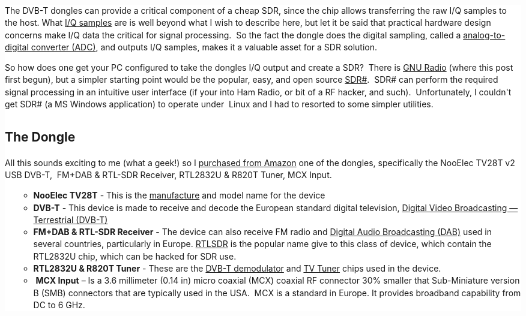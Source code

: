 The DVB-T dongles can provide a critical component of a cheap SDR, since the chip allows transferring the raw I/Q samples to the host. What <a href="http://www.ni.com/white-paper/4805/en">I/Q samples</a> are is well beyond what I wish to describe here, but let it be said that practical hardware design concerns make I/Q data the critical for signal processing.  So the fact the dongle does the digital sampling, called a <a href="http://en.wikipedia.org/wiki/Analog-to-digital_converter">analog-to-digital converter (ADC)</a>, and outputs I/Q samples, makes it a valuable asset for a SDR solution.

So how does one get your PC configured to take the dongles I/Q output and create a SDR?  There is <a href="http://gnuradio.org/redmine/projects/gnuradio/wiki">GNU Radio</a> (where this post first begun), but a simpler starting point would be the popular, easy, and open source <a href="http://sdrsharp.com/">SDR#</a>.  SDR# can perform the required signal processing in an intuitive user interface (if your into Ham Radio, or bit of a RF hacker, and such).  Unfortunately, I couldn't get SDR# (a MS Windows application) to operate under  Linux and I had to resorted to some simpler utilities.
<h2>The Dongle</h2>
All this sounds exciting to me (what a geek!) so I <a href="http://www.amazon.com/gp/product/B008S7AVTC/ref=oh_details_o00_s00_i00?ie=UTF8&amp;psc=1">purchased from Amazon</a> one of the dongles, specifically the NooElec TV28T v2 USB DVB-T,  FM+DAB &amp; RTL-SDR Receiver, RTL2832U &amp; R820T Tuner, MCX Input.
<ul>
<ul>
	<li><strong>NooElec TV28T</strong> - This is the <a href="http://www.nooelec.com/store/software-defined-radio/sdr-receivers/tv28tv2.html#.UZQmefH_5k8">manufacture</a> and model name for the device</li>
	<li><strong>DVB-T</strong> - This device is made to receive and decode the European standard digital television, <a href="http://en.wikipedia.org/wiki/DVB-T">Digital Video Broadcasting — Terrestrial (DVB-T)</a></li>
	<li><strong>FM+DAB &amp; RTL-SDR Receiver</strong> - The device can also receive FM radio and <a href="http://en.wikipedia.org/wiki/Digital_Audio_Broadcasting">Digital Audio Broadcasting (DAB)</a> used in several countries, particularly in Europe. <a href="http://www.rtlsdr.org/">RTLSDR</a> is the popular name give to this class of device, which contain the RTL2832U chip, which can be hacked for SDR use.</li>
	<li><strong>RTL2832U &amp; R820T Tuner</strong> - These are the <a href="http://www.realtek.com.tw/products/productsView.aspx?Langid=1&amp;PFid=35&amp;Level=4&amp;Conn=3&amp;ProdID=257">DVB-T demodulator</a> and <a href="https://www.google.com/url?sa=t&amp;rct=j&amp;q=&amp;esrc=s&amp;source=web&amp;cd=1&amp;cad=rja&amp;ved=0CCwQFjAA&amp;url=http%3A%2F%2Fsuperkuh.com%2Fgnuradio%2FR820T_datasheet-Non_R-20111130_unlocked.pdf&amp;ei=PCuUUbnGI-e80QHfwoDwDw&amp;usg=AFQjCNFUMXBDm9QvhzhIzJGckOLi8n5gaQ&amp;sig2=FA2mXxtZhkdokBQ3oegvdQ&amp;bvm=bv.46471029,d.dmQ">TV Tuner</a> chips used in the device.</li>
	<li> <strong>MCX Input</strong> – Is a 3.6 millimeter (0.14 in) micro coaxial (MCX) coaxial RF connector 30% smaller that Sub-Miniature version B (SMB) connectors that are typically used in the USA.  MCX is a standard in Europe. It provides broadband capability from DC to 6 GHz.</li>
</ul>
</ul>
<a href="http://jeffskinnerbox.files.wordpress.com/2013/05/71ratxr2wjl-_sl1500_.jpg">